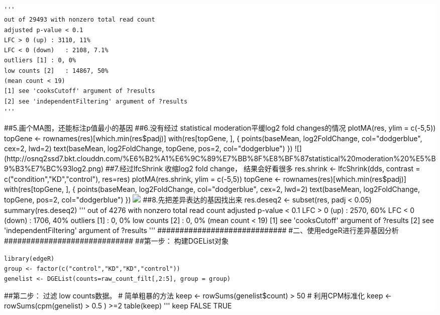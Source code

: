     '''
    out of 29493 with nonzero total read count
    adjusted p-value < 0.1
    LFC > 0 (up) : 3110, 11% 
    LFC < 0 (down)   : 2108, 7.1% 
    outliers [1] : 0, 0% 
    low counts [2]   : 14867, 50% 
    (mean count < 19)
    [1] see 'cooksCutoff' argument of ?results
    [2] see 'independentFiltering' argument of ?results
    '''
##5.画个MA图，还能标注p值最小的基因
##6.没有经过 statistical moderation平缓log2 fold changes的情况
    plotMA(res, ylim = c(-5,5))
    topGene <- rownames(res)[which.min(res$padj)]
    with(res[topGene, ], {
      points(baseMean, log2FoldChange, col="dodgerblue", cex=2, lwd=2)
      text(baseMean, log2FoldChange, topGene, pos=2, col="dodgerblue")
    })
![](http://osnq2ssd7.bkt.clouddn.com/%E6%B2%A1%E6%9C%89%E7%BB%8F%E8%BF%87statistical%20moderation%20%E5%B9%B3%E7%BC%93log2.png)
##7.经过lfcShrink 收缩log2 fold change， 结果会好看很多
    res.shrink <- lfcShrink(dds, contrast = c("condition","KD","control"), res=res)
    plotMA(res.shrink, ylim = c(-5,5))
    topGene <- rownames(res)[which.min(res$padj)]
    with(res[topGene, ], {
      points(baseMean, log2FoldChange, col="dodgerblue", cex=2, lwd=2)
      text(baseMean, log2FoldChange, topGene, pos=2, col="dodgerblue")
    })
![](http://osnq2ssd7.bkt.clouddn.com/%E7%BB%8F%E8%BF%87lfcShrink%20%E6%94%B6%E7%BC%A9log2%20fold%20change.png)
##8.先把差异表达的基因找出来
    res.deseq2 <- subset(res, padj < 0.05)
    summary(res.deseq2)
    '''
    out of 4276 with nonzero total read count
    adjusted p-value < 0.1
    LFC > 0 (up) : 2570, 60% 
    LFC < 0 (down)   : 1706, 40% 
    outliers [1] : 0, 0% 
    low counts [2]   : 0, 0% 
    (mean count < 19)
    [1] see 'cooksCutoff' argument of ?results
    [2] see 'independentFiltering' argument of ?results
    '''
#############################
#二、使用edgeR进行差异基因分析
#############################
##第一步： 构建DGEList对象
    
    library(edgeR)
    group <- factor(c("control","KD","KD","control"))
    genelist <- DGEList(counts=raw_count_filt[,2:5], group = group)
##第二步： 过滤 low counts数据。
    # 简单粗暴的方法
    keep <- rowSums(genelist$count) > 50
    # 利用CPM标准化
    keep <- rowSums(cpm(genelist) > 0.5 ) >=2
    table(keep)
    '''
    keep
    FALSE  TRUE 